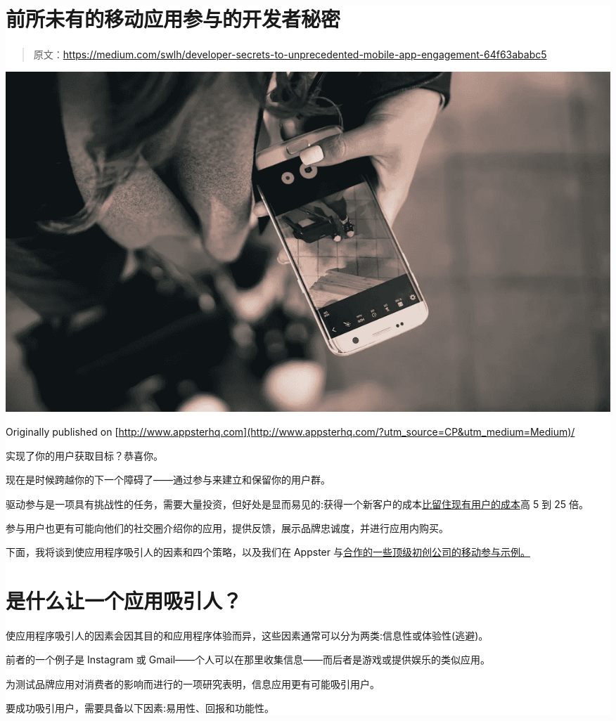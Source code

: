 # 前所未有的移动应用参与的开发者秘密

> 原文：<https://medium.com/swlh/developer-secrets-to-unprecedented-mobile-app-engagement-64f63ababc5>

![](img/232ac31698051d8b46c6facafa288a36.png)

Originally published on [http://www.appsterhq.com](http://www.appsterhq.com/?utm_source=CP&utm_medium=Medium)/

实现了你的用户获取目标？恭喜你。

现在是时候跨越你的下一个障碍了——通过参与来建立和保留你的用户群。

驱动参与是一项具有挑战性的任务，需要大量投资，但好处是显而易见的:获得一个新客户的成本[比留住现有用户的成本](https://hbr.org/2014/10/the-value-of-keeping-the-right-customers)高 5 到 25 倍。

参与用户也更有可能向他们的社交圈介绍你的应用，提供反馈，展示品牌忠诚度，并进行应用内购买。

下面，我将谈到使应用程序吸引人的因素和四个策略，以及我们在 Appster 与[合作的一些顶级初创公司的移动参与示例。](https://www.appsterhq.com/)

# 是什么让一个应用吸引人？

使应用程序吸引人的因素会因其目的和应用程序体验而异，这些因素通常可以分为两类:信息性或体验性(逃避)。

前者的一个例子是 Instagram 或 Gmail——个人可以在那里收集信息——而后者是游戏或提供娱乐的类似应用。

为测试品牌应用对消费者的影响而进行的一项研究表明，信息应用更有可能吸引用户。

要成功吸引用户，需要具备以下因素:易用性、回报和功能性。
